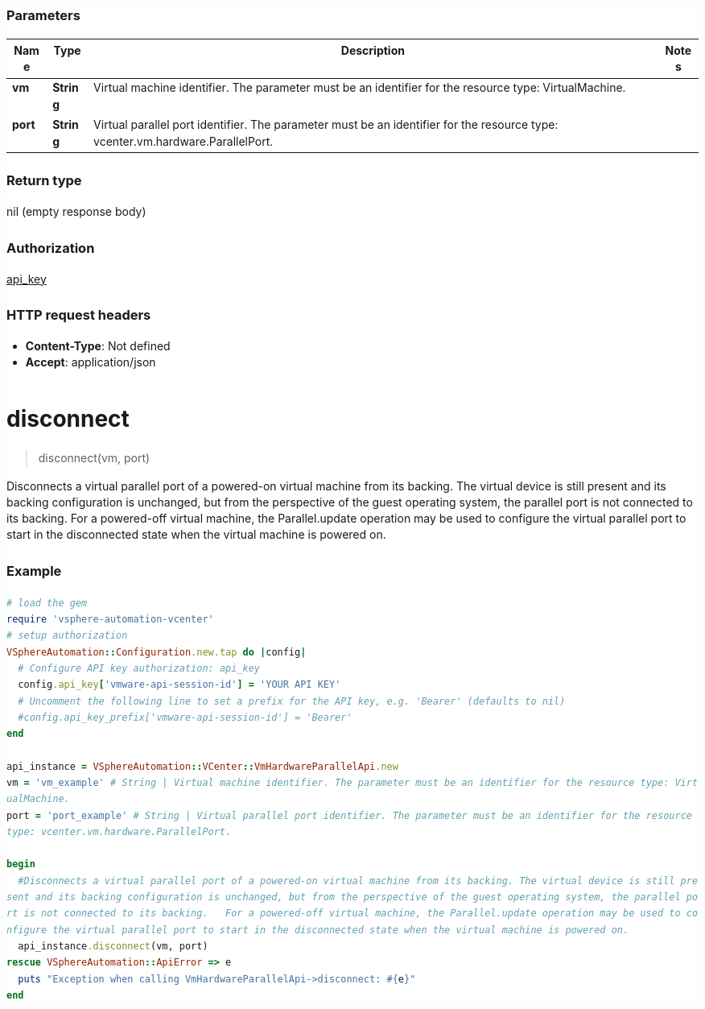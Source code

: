 ### Parameters

Name | Type | Description  | Notes
------------- | ------------- | ------------- | -------------
 **vm** | **String**| Virtual machine identifier. The parameter must be an identifier for the resource type: VirtualMachine. | 
 **port** | **String**| Virtual parallel port identifier. The parameter must be an identifier for the resource type: vcenter.vm.hardware.ParallelPort. | 

### Return type

nil (empty response body)

### Authorization

[api_key](../README.md#api_key)

### HTTP request headers

 - **Content-Type**: Not defined
 - **Accept**: application/json



# **disconnect**
> disconnect(vm, port)

Disconnects a virtual parallel port of a powered-on virtual machine from its backing. The virtual device is still present and its backing configuration is unchanged, but from the perspective of the guest operating system, the parallel port is not connected to its backing.   For a powered-off virtual machine, the Parallel.update operation may be used to configure the virtual parallel port to start in the disconnected state when the virtual machine is powered on. 

### Example
```ruby
# load the gem
require 'vsphere-automation-vcenter'
# setup authorization
VSphereAutomation::Configuration.new.tap do |config|
  # Configure API key authorization: api_key
  config.api_key['vmware-api-session-id'] = 'YOUR API KEY'
  # Uncomment the following line to set a prefix for the API key, e.g. 'Bearer' (defaults to nil)
  #config.api_key_prefix['vmware-api-session-id'] = 'Bearer'
end

api_instance = VSphereAutomation::VCenter::VmHardwareParallelApi.new
vm = 'vm_example' # String | Virtual machine identifier. The parameter must be an identifier for the resource type: VirtualMachine.
port = 'port_example' # String | Virtual parallel port identifier. The parameter must be an identifier for the resource type: vcenter.vm.hardware.ParallelPort.

begin
  #Disconnects a virtual parallel port of a powered-on virtual machine from its backing. The virtual device is still present and its backing configuration is unchanged, but from the perspective of the guest operating system, the parallel port is not connected to its backing.   For a powered-off virtual machine, the Parallel.update operation may be used to configure the virtual parallel port to start in the disconnected state when the virtual machine is powered on. 
  api_instance.disconnect(vm, port)
rescue VSphereAutomation::ApiError => e
  puts "Exception when calling VmHardwareParallelApi->disconnect: #{e}"
end
```

